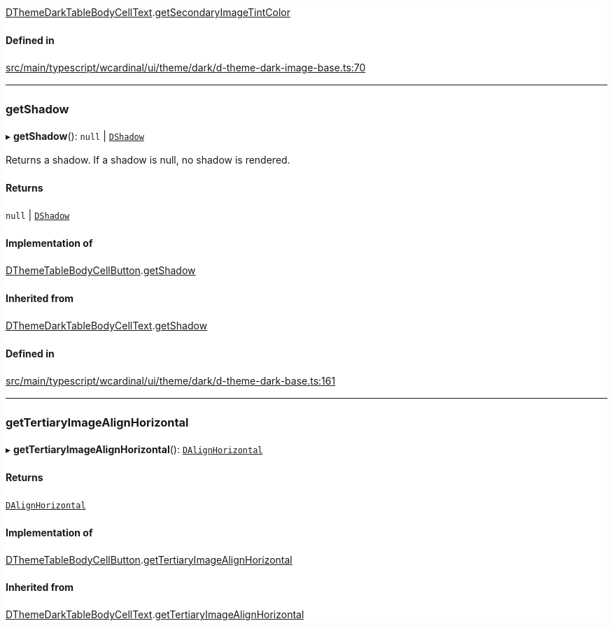 [DThemeDarkTableBodyCellText](DThemeDarkTableBodyCellText.md).[getSecondaryImageTintColor](DThemeDarkTableBodyCellText.md#getsecondaryimagetintcolor)

#### Defined in

[src/main/typescript/wcardinal/ui/theme/dark/d-theme-dark-image-base.ts:70](https://github.com/winter-cardinal/winter-cardinal-ui/blob/v0.154.0/src/main/typescript/wcardinal/ui/theme/dark/d-theme-dark-image-base.ts#L70)

___

### getShadow

▸ **getShadow**(): ``null`` \| [`DShadow`](../interfaces/DShadow.md)

Returns a shadow.
If a shadow is null, no shadow is rendered.

#### Returns

``null`` \| [`DShadow`](../interfaces/DShadow.md)

#### Implementation of

[DThemeTableBodyCellButton](../interfaces/DThemeTableBodyCellButton.md).[getShadow](../interfaces/DThemeTableBodyCellButton.md#getshadow)

#### Inherited from

[DThemeDarkTableBodyCellText](DThemeDarkTableBodyCellText.md).[getShadow](DThemeDarkTableBodyCellText.md#getshadow)

#### Defined in

[src/main/typescript/wcardinal/ui/theme/dark/d-theme-dark-base.ts:161](https://github.com/winter-cardinal/winter-cardinal-ui/blob/v0.154.0/src/main/typescript/wcardinal/ui/theme/dark/d-theme-dark-base.ts#L161)

___

### getTertiaryImageAlignHorizontal

▸ **getTertiaryImageAlignHorizontal**(): [`DAlignHorizontal`](../index.md#dalignhorizontal)

#### Returns

[`DAlignHorizontal`](../index.md#dalignhorizontal)

#### Implementation of

[DThemeTableBodyCellButton](../interfaces/DThemeTableBodyCellButton.md).[getTertiaryImageAlignHorizontal](../interfaces/DThemeTableBodyCellButton.md#gettertiaryimagealignhorizontal)

#### Inherited from

[DThemeDarkTableBodyCellText](DThemeDarkTableBodyCellText.md).[getTertiaryImageAlignHorizontal](DThemeDarkTableBodyCellText.md#gettertiaryimagealignhorizontal)
